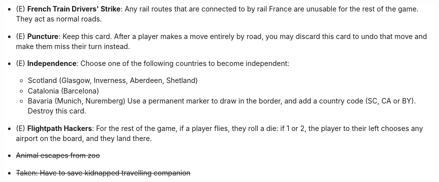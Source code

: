 - (E) **French Train Drivers' Strike**: Any rail routes that are connected to by rail France are unusable for the rest of the game.  They act as normal roads.
- (E) **Puncture**: Keep this card.  After a player makes a move entirely by road, you may discard this card to undo that move and make them miss their turn instead.
- (E) **Independence**: Choose one of the following countries to become independent:
    - Scotland (Glasgow, Inverness, Aberdeen, Shetland)
    - Catalonia (Barcelona)
    - Bavaria (Munich, Nuremberg)
  Use a permanent marker to draw in the border, and add a country code (SC, CA or BY).  Destroy this card.
- (E) **Flightpath Hackers**: For the rest of the game, if a player flies, they roll a die: if 1 or 2, the player to their left chooses any airport on the board, and they land there.

- ~~Animal escapes from zoo~~
- ~~Taken: Have to save kidnapped travelling companion~~